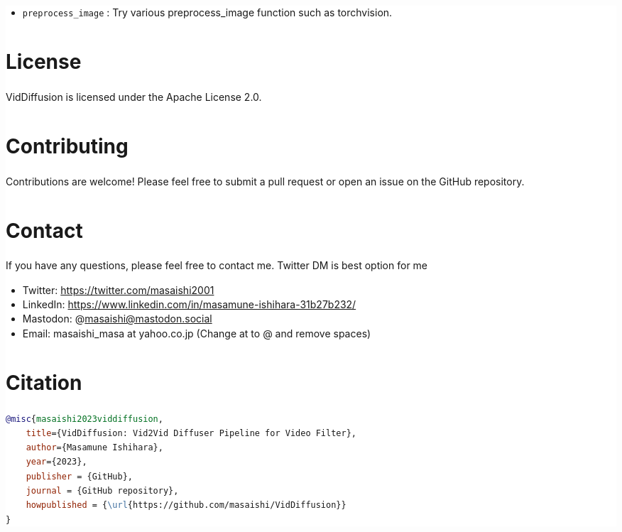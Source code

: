 - `preprocess_image` : Try various preprocess_image function such as torchvision.


# License

VidDiffusion is licensed under the Apache License 2.0.


# Contributing

Contributions are welcome! Please feel free to submit a pull request or open an issue on the GitHub repository.


# Contact

If you have any questions, please feel free to contact me. Twitter DM is best option for me

- Twitter: https://twitter.com/masaishi2001
- LinkedIn: https://www.linkedin.com/in/masamune-ishihara-31b27b232/
- Mastodon: @masaishi@mastodon.social
- Email: masaishi_masa at yahoo.co.jp (Change at to @ and remove spaces)


# Citation

```bibtex
@misc{masaishi2023viddiffusion,
	title={VidDiffusion: Vid2Vid Diffuser Pipeline for Video Filter}, 
	author={Masamune Ishihara},
	year={2023},
	publisher = {GitHub},
	journal = {GitHub repository},
	howpublished = {\url{https://github.com/masaishi/VidDiffusion}}
}
```
